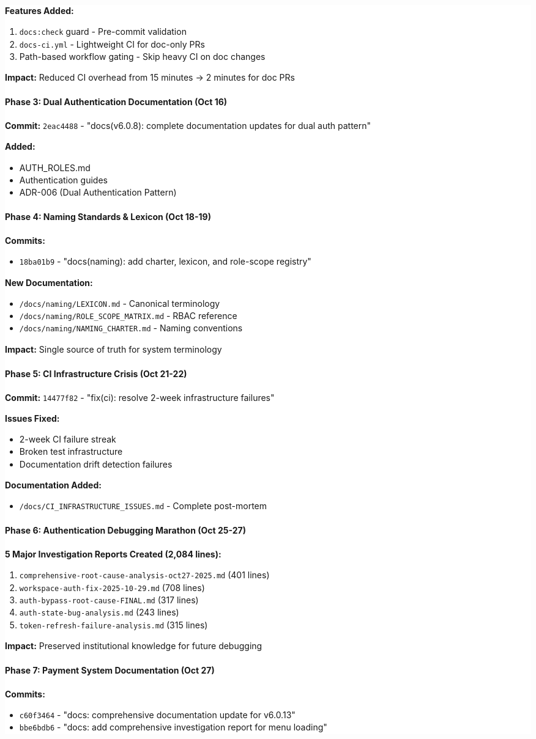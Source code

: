 **Features Added:**
1. `docs:check` guard - Pre-commit validation
2. `docs-ci.yml` - Lightweight CI for doc-only PRs
3. Path-based workflow gating - Skip heavy CI on doc changes

**Impact:** Reduced CI overhead from 15 minutes → 2 minutes for doc PRs

#### **Phase 3: Dual Authentication Documentation (Oct 16)**

**Commit:** `2eac4488` - "docs(v6.0.8): complete documentation updates for dual auth pattern"

**Added:**
- AUTH_ROLES.md
- Authentication guides
- ADR-006 (Dual Authentication Pattern)

#### **Phase 4: Naming Standards & Lexicon (Oct 18-19)**

**Commits:**
- `18ba01b9` - "docs(naming): add charter, lexicon, and role-scope registry"

**New Documentation:**
- `/docs/naming/LEXICON.md` - Canonical terminology
- `/docs/naming/ROLE_SCOPE_MATRIX.md` - RBAC reference
- `/docs/naming/NAMING_CHARTER.md` - Naming conventions

**Impact:** Single source of truth for system terminology

#### **Phase 5: CI Infrastructure Crisis (Oct 21-22)**

**Commit:** `14477f82` - "fix(ci): resolve 2-week infrastructure failures"

**Issues Fixed:**
- 2-week CI failure streak
- Broken test infrastructure
- Documentation drift detection failures

**Documentation Added:**
- `/docs/CI_INFRASTRUCTURE_ISSUES.md` - Complete post-mortem

#### **Phase 6: Authentication Debugging Marathon (Oct 25-27)**

**5 Major Investigation Reports Created (2,084 lines):**

1. `comprehensive-root-cause-analysis-oct27-2025.md` (401 lines)
2. `workspace-auth-fix-2025-10-29.md` (708 lines)
3. `auth-bypass-root-cause-FINAL.md` (317 lines)
4. `auth-state-bug-analysis.md` (243 lines)
5. `token-refresh-failure-analysis.md` (315 lines)

**Impact:** Preserved institutional knowledge for future debugging

#### **Phase 7: Payment System Documentation (Oct 27)**

**Commits:**
- `c60f3464` - "docs: comprehensive documentation update for v6.0.13"
- `bbe6bdb6` - "docs: add comprehensive investigation report for menu loading"
